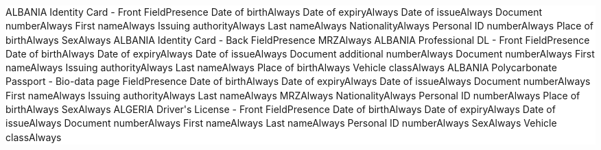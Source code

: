 <tr><th colspan=2>ALBANIA Identity Card - Front</th></tr>
<tr><th>Field</th><th>Presence</th></tr>
<tr><td>Date of birth</td><td>Always</td></tr>
<tr><td>Date of expiry</td><td>Always</td></tr>
<tr><td>Date of issue</td><td>Always</td></tr>
<tr><td>Document number</td><td>Always</td></tr>
<tr><td>First name</td><td>Always</td></tr>
<tr><td>Issuing authority</td><td>Always</td></tr>
<tr><td>Last name</td><td>Always</td></tr>
<tr><td>Nationality</td><td>Always</td></tr>
<tr><td>Personal ID number</td><td>Always</td></tr>
<tr><td>Place of birth</td><td>Always</td></tr>
<tr><td>Sex</td><td>Always</td></tr>

<tr><th colspan=2>ALBANIA Identity Card - Back</th></tr>
<tr><th>Field</th><th>Presence</th></tr>
<tr><td>MRZ</td><td>Always</td></tr>

<tr><th colspan=2>ALBANIA Professional DL - Front</th></tr>
<tr><th>Field</th><th>Presence</th></tr>
<tr><td>Date of birth</td><td>Always</td></tr>
<tr><td>Date of expiry</td><td>Always</td></tr>
<tr><td>Date of issue</td><td>Always</td></tr>
<tr><td>Document additional number</td><td>Always</td></tr>
<tr><td>Document number</td><td>Always</td></tr>
<tr><td>First name</td><td>Always</td></tr>
<tr><td>Issuing authority</td><td>Always</td></tr>
<tr><td>Last name</td><td>Always</td></tr>
<tr><td>Place of birth</td><td>Always</td></tr>
<tr><td>Vehicle class</td><td>Always</td></tr>

<tr><th colspan=2>ALBANIA Polycarbonate Passport - Bio-data page </th></tr>
<tr><th>Field</th><th>Presence</th></tr>
<tr><td>Date of birth</td><td>Always</td></tr>
<tr><td>Date of expiry</td><td>Always</td></tr>
<tr><td>Date of issue</td><td>Always</td></tr>
<tr><td>Document number</td><td>Always</td></tr>
<tr><td>First name</td><td>Always</td></tr>
<tr><td>Issuing authority</td><td>Always</td></tr>
<tr><td>Last name</td><td>Always</td></tr>
<tr><td>MRZ</td><td>Always</td></tr>
<tr><td>Nationality</td><td>Always</td></tr>
<tr><td>Personal ID number</td><td>Always</td></tr>
<tr><td>Place of birth</td><td>Always</td></tr>
<tr><td>Sex</td><td>Always</td></tr>

<tr><th colspan=2>ALGERIA Driver's License - Front</th></tr>
<tr><th>Field</th><th>Presence</th></tr>
<tr><td>Date of birth</td><td>Always</td></tr>
<tr><td>Date of expiry</td><td>Always</td></tr>
<tr><td>Date of issue</td><td>Always</td></tr>
<tr><td>Document number</td><td>Always</td></tr>
<tr><td>First name</td><td>Always</td></tr>
<tr><td>Last name</td><td>Always</td></tr>
<tr><td>Personal ID number</td><td>Always</td></tr>
<tr><td>Sex</td><td>Always</td></tr>
<tr><td>Vehicle class</td><td>Always</td></tr>
